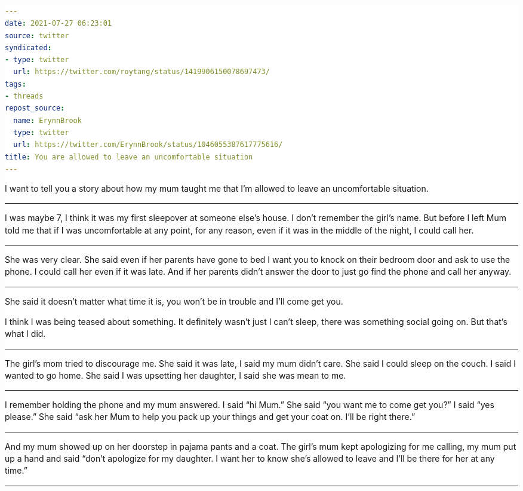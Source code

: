 ```yaml
---
date: 2021-07-27 06:23:01
source: twitter
syndicated:
- type: twitter
  url: https://twitter.com/roytang/status/1419906150078697473/
tags:
- threads
repost_source:
  name: ErynnBrook
  type: twitter
  url: https://twitter.com/ErynnBrook/status/1046055387617775616/
title: You are allowed to leave an uncomfortable situation
---
```


I want to tell you a story about how my mum taught me that I’m allowed to leave an uncomfortable situation.

---

I was maybe 7, I think it was my first sleepover at someone else’s house. I don’t remember the girl’s name. But before I left Mum told me that if I was uncomfortable at any point, for any reason, even if it was in the middle of the night, I could call her.

---

She was very clear. She said even if her parents have gone to bed I want you to knock on their bedroom door and ask to use the phone. I could call her even if it was late. And if her parents didn’t answer the door to just go find the phone and call her anyway.

---

She said it doesn’t matter what time it is, you won’t be in trouble and I’ll come get you. 



I think I was being teased about something. It definitely wasn’t just I can’t sleep, there was something social going on. But that’s what I did.

---

The girl’s mom tried to discourage me. She said it was late, I said my mum didn’t care. She said I could sleep on the couch. I said I wanted to go home. She said I was upsetting her daughter, I said she was mean to me.

---

I remember holding the phone and my mum answered. I said “hi Mum.” She said “you want me to come get you?” I said “yes please.” She said “ask her Mum to help you pack up your things and get your coat on. I’ll be right there.”

---

And my mum showed up on her doorstep in pajama pants and a coat. The girl’s mum kept apologizing for me calling, my mum put up a hand and said “don’t apologize for my daughter. I want her to know she’s allowed to leave and I’ll be there for her at any time.”

---